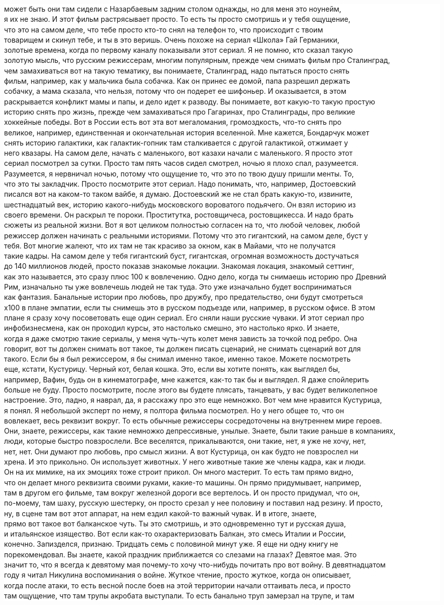 может быть они там сидели с Назарбаевым задним столом однажды, но для меня это ноунейм,  
я их не знаю. И этот фильм растрясывает просто. То есть ты просто смотришь и у тебя ощущение,  
что это на самом деле, что тебе просто кто-то снял на телефон то, что происходит с твоим  
товарищем и скинул тебе, и ты в это веришь. Очень похоже на сериал «Школа» Гай Германики,  
золотые времена, когда по первому каналу показывали этот сериал. Я не помню, кто сказал такую  
золотую мысль, что русским режиссерам, многим популярным, прежде чем снимать фильм про Сталинград,  
чем замахиваться вот на такую тематику, вы понимаете, Сталинград, надо пытаться просто снять  
фильм, например, как у мальчика была собачка. Как он принес ее домой, папа разрешил держать  
собачку, а мама сказала, что нельзя, потому что он подерет ее шифоньер. И оказывается, в этом  
раскрывается конфликт мамы и папы, и дело идет к разводу. Вы понимаете, вот какую-то такую простую  
историю снять про жизнь, прежде чем замахиваться про Гагаринах, про Сталинграды, про великие  
хоккейные победы. Вот в России есть вот эта вот мегаломания, громоздкость, что-то снять про  
великое, например, единственная и окончательная история вселенной. Мне кажется, Бондарчук может  
снять историю галактики, как галактик-гопник там сталкивается с другой галактикой, отжимает у  
него квазары. На самом деле, начать с маленького, вот казахи начали с маленького. Я просто этот  
сериал посмотрел за сутки. Просто там пять часов сидел смотрел, ночью я плохо спал, разумеется.  
Разумеется, я нервничал ночью, потому что ощущение то, что это по твою душу пришли менты. То,  
что это ты закладчик. Просто посмотрите этот сериал. Надо понимать, что, например, Достоевский  
писался вот на каком-то таком вайбе, я думаю. Достоевский же не стал брать какую-то, извините,  
шестнадцатый век, историю какого-нибудь московского вороватого подьячего. Он взял историю из  
своего времени. Он раскрыл те пороки. Проститутка, ростовщичеса, ростовщикесса. И надо брать  
сюжеты из реальной жизни. Вот я вот целиком полностью согласен на то, что любой человек, любой  
режиссер должен начинать с реальными историями. Потому что это гигантский, на самом деле, буст у  
тебя. Вот многие жалеют, что их там не так красиво за окном, как в Майами, что не получатся  
такие кадры. На самом деле у тебя гигантский буст, гигантская, огромная возможность достучаться  
до 140 миллионов людей, просто показав знакомые локации. Знакомая локация, знакомый сеттинг,  
как это называется, это сразу плюс 100 к вовлечению. Одно дело, когда ты снимаешь историю про Древний  
Рим, изначально ты уже вовлечешь людей не так туда. Это уже изначально будет восприниматься  
как фантазия. Банальные истории про любовь, про дружбу, про предательство, они будут смотреться  
x100 в плане эмпатии, если ты снимешь это в русском подъезде или, например, в русском офисе. В этом  
плане я сразу хочу посоветовать еще один сериал. Его сняли наши русские чуваки. И этот сериал про  
инфобизнесмена, как он проходил курсы, это настолько смешно, это настолько ярко. И знаете,  
когда я даже смотрю такие сериалы, у меня чуть-чуть колет меня зависть за точкой под ребро. Она  
говорит, вот ты должен снимать вот такое, ты должен писать сценарий, не снимать сценарий вот для  
такого. Если бы я был режиссером, я бы снимал именно такое, именно такое. Можете посмотреть  
еще, кстати, Кустурицу. Черный кот, белая кошка. Это, если вы хотите понять, как выглядел бы,  
например, Вафин, будь он в кинематографе, мне кажется, как-то так бы и выглядел. Я даже спойлерить  
больше не буду. Просто посмотрите, после этого вы будете плясать, танцевать, у вас будет великолепное  
настроение. Это, ладно, я наврал, да, я расскажу про это еще немножко. Вот чем мне нравится Кустурица,  
я понял. Я небольшой эксперт по нему, я полтора фильма посмотрел. Но у него общее то, что он  
вовлекает, весь реквизит вокруг. То есть обычные режиссеры сосредоточены на внутреннем мире героев.  
Они, знаете, режиссеры, как такие немножко депрессивные, унылые. Знаете, были такие раньше в компаниях,  
люди, которые быстро повзрослели. Все веселятся, прикалываются, они такие, нет, я уже не хочу, нет,  
нет, нет. Они думают про любовь, про смысл жизни. А вот Кустурица, он как будто не повзрослел ни  
хрена. И это прикольно. Он использует животных. У него животные такие же члены кадра, как и люди.  
Он на их мимике, на их эмоциях тоже строит прикол. Он много мастерит. То есть там прямо видно,  
что он делает много реквизита своими руками, какие-то машины. Он прямо придумывает, например,  
там в другом его фильме, там вокруг железной дороги все вертелось. И он просто придумал, что он,  
по-моему, там шаху, русскую шестерку, он просто срезал у нее половину и поставил над резину. И просто,  
ну, в сцене там вот этот аппарат, на нем ездил какой-то важный чувак. И в итоге, знаете,  
прямо вот такое вот балканское чуть. Ты это смотришь, и это одновременно тут и русская душа,  
и итальянское изящество. Вот если как-то охарактеризовать Балкан, это смесь Италии и России,  
конечно. Запизделся, признаю. Тридцать семь с половиной минут уже. Я еще ни одну книгу не  
порекомендовал. Вы знаете, какой праздник приближается со слезами на глазах? Девятое мая. Это  
значит то, что я всегда к девятому мая почему-то хочу что-нибудь почитать про вот войну. В девятнадцатом  
году я читал Никулина воспоминания о войне. Жуткое чтение, просто жуткое, когда он описывает,  
когда после атаки, то есть весной после боев на этой территории начали оттаивать леса, и просто  
там ощущение, что там трупы акробата выступали. То есть банально труп замерзал на трупе, и там  